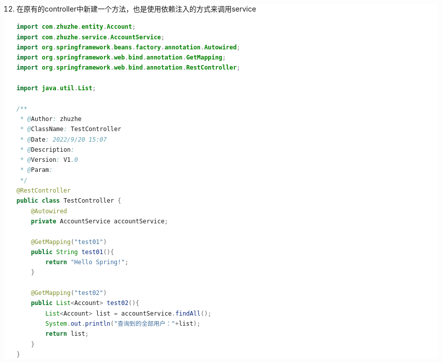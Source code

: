 12. 在原有的controller中新建一个方法，也是使用依赖注入的方式来调用service

    ```java
    import com.zhuzhe.entity.Account;
    import com.zhuzhe.service.AccountService;
    import org.springframework.beans.factory.annotation.Autowired;
    import org.springframework.web.bind.annotation.GetMapping;
    import org.springframework.web.bind.annotation.RestController;
    
    import java.util.List;
    
    /**
     * @Author: zhuzhe
     * @ClassName: TestController
     * @Date: 2022/9/20 15:07
     * @Description:
     * @Version: V1.0
     * @Param:
     */
    @RestController
    public class TestController {
        @Autowired
        private AccountService accountService;
    
        @GetMapping("test01")
        public String test01(){
            return "Hello Spring!";
        }
    
        @GetMapping("test02")
        public List<Account> test02(){
            List<Account> list = accountService.findAll();
            System.out.println("查询到的全部用户："+list);
            return list;
        }
    }
    ```
